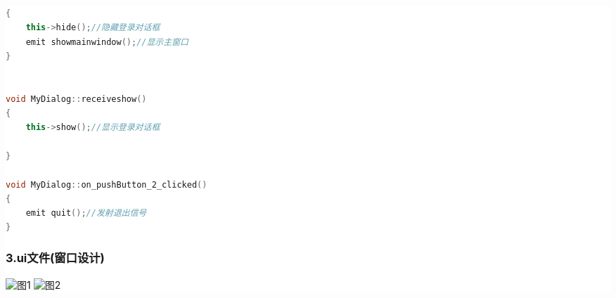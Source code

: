 ```cpp
{
    this->hide();//隐藏登录对话框
    emit showmainwindow();//显示主窗口
}


void MyDialog::receiveshow()
{
    this->show();//显示登录对话框

}

void MyDialog::on_pushButton_2_clicked()
{
    emit quit();//发射退出信号
}
```





### 3.ui文件(窗口设计)

  <img src="https://cdn.jsdelivr.net/gh/tengweitw/FigureBed@latest/20140315/20140315_fig001.jpg" width="400" height="350" title="图1" alt="图1" >



<img src="https://cdn.jsdelivr.net/gh/tengweitw/FigureBed@latest/20140315/20140315_fig002.jpg" width="400" height="350" title="图2" alt="图2" >





